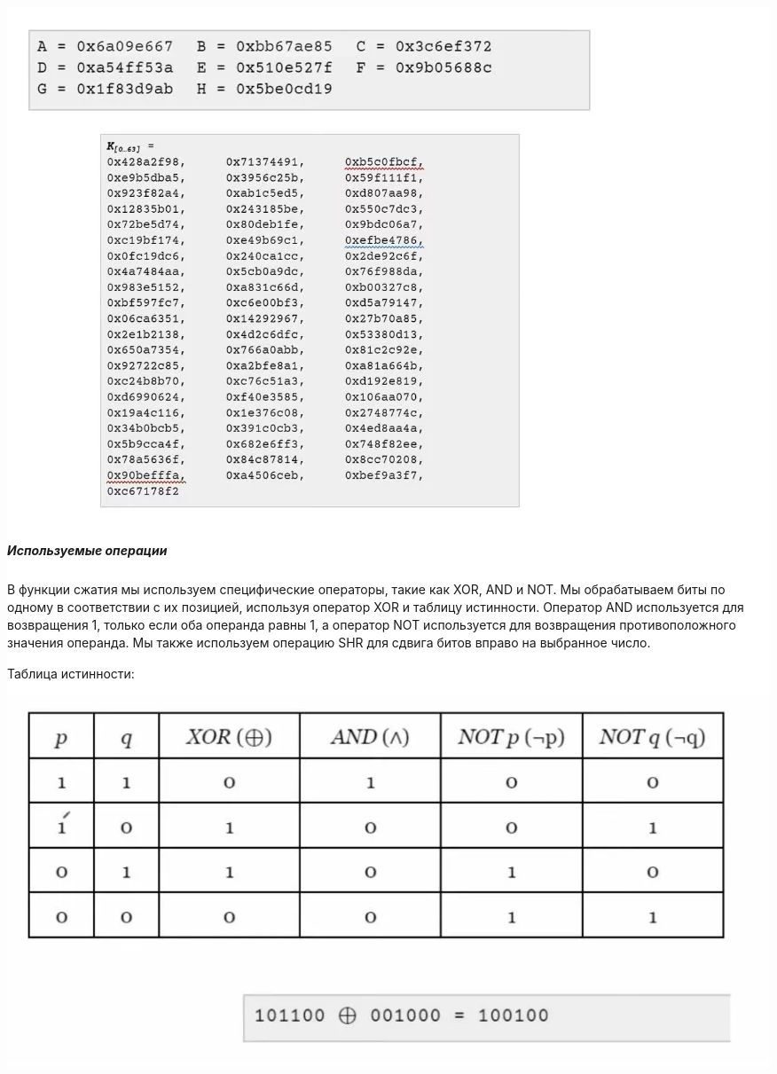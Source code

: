 ![изображение](assets/image/section1/5.webp)

##### Используемые операции

В функции сжатия мы используем специфические операторы, такие как XOR, AND и NOT. Мы обрабатываем биты по одному в соответствии с их позицией, используя оператор XOR и таблицу истинности. Оператор AND используется для возвращения 1, только если оба операнда равны 1, а оператор NOT используется для возвращения противоположного значения операнда. Мы также используем операцию SHR для сдвига битов вправо на выбранное число.

Таблица истинности:

![изображение](assets/image/section1/6.webp)

